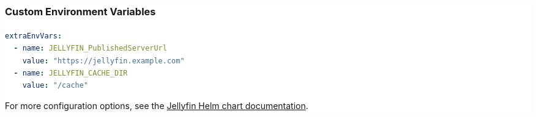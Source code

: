 ### Custom Environment Variables

```yaml
extraEnvVars:
  - name: JELLYFIN_PublishedServerUrl
    value: "https://jellyfin.example.com"
  - name: JELLYFIN_CACHE_DIR
    value: "/cache"
```

For more configuration options, see the [Jellyfin Helm chart documentation](https://github.com/jellyfin/jellyfin-helm/tree/master/charts/jellyfin).